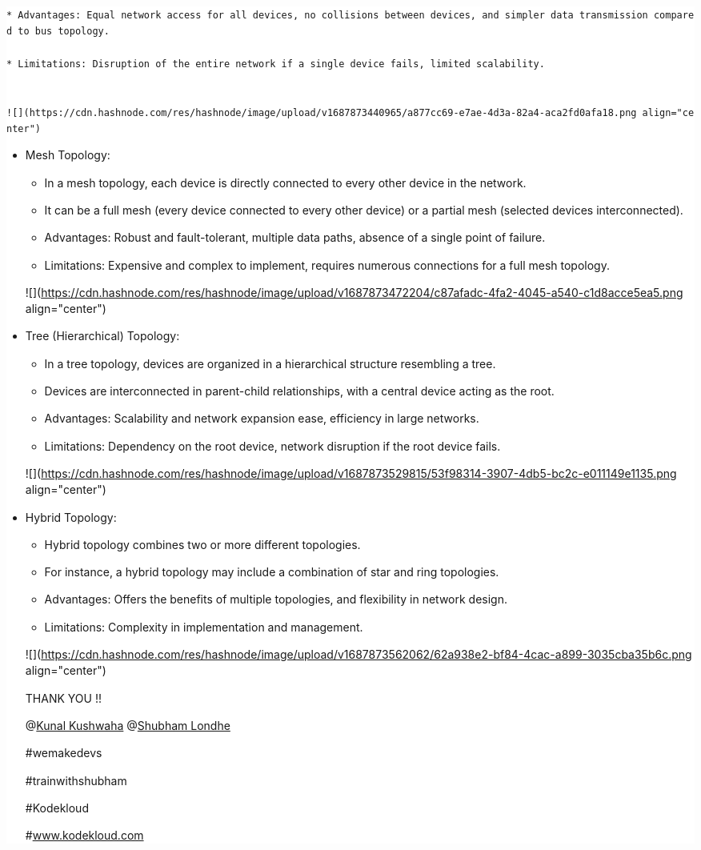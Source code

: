     * Advantages: Equal network access for all devices, no collisions between devices, and simpler data transmission compared to bus topology.
        
    * Limitations: Disruption of the entire network if a single device fails, limited scalability.
        
    
    ![](https://cdn.hashnode.com/res/hashnode/image/upload/v1687873440965/a877cc69-e7ae-4d3a-82a4-aca2fd0afa18.png align="center")
    

* Mesh Topology:
    
    * In a mesh topology, each device is directly connected to every other device in the network.
        
    * It can be a full mesh (every device connected to every other device) or a partial mesh (selected devices interconnected).
        
    * Advantages: Robust and fault-tolerant, multiple data paths, absence of a single point of failure.
        
    * Limitations: Expensive and complex to implement, requires numerous connections for a full mesh topology.
        
    
    ![](https://cdn.hashnode.com/res/hashnode/image/upload/v1687873472204/c87afadc-4fa2-4045-a540-c1d8acce5ea5.png align="center")
    

* Tree (Hierarchical) Topology:
    
    * In a tree topology, devices are organized in a hierarchical structure resembling a tree.
        
    * Devices are interconnected in parent-child relationships, with a central device acting as the root.
        
    * Advantages: Scalability and network expansion ease, efficiency in large networks.
        
    * Limitations: Dependency on the root device, network disruption if the root device fails.
        
    
    ![](https://cdn.hashnode.com/res/hashnode/image/upload/v1687873529815/53f98314-3907-4db5-bc2c-e011149e1135.png align="center")
    
* Hybrid Topology:
    
    * Hybrid topology combines two or more different topologies.
        
    * For instance, a hybrid topology may include a combination of star and ring topologies.
        
    * Advantages: Offers the benefits of multiple topologies, and flexibility in network design.
        
    * Limitations: Complexity in implementation and management.
        
    
    ![](https://cdn.hashnode.com/res/hashnode/image/upload/v1687873562062/62a938e2-bf84-4cac-a899-3035cba35b6c.png align="center")
    
    THANK YOU !!
    
    @[Kunal Kushwaha](@kunalk) @[Shubham Londhe](@TrainWithShubham)
    
    #wemakedevs
    
    #trainwithshubham
    
    #Kodekloud
    
    #www.kodekloud.com